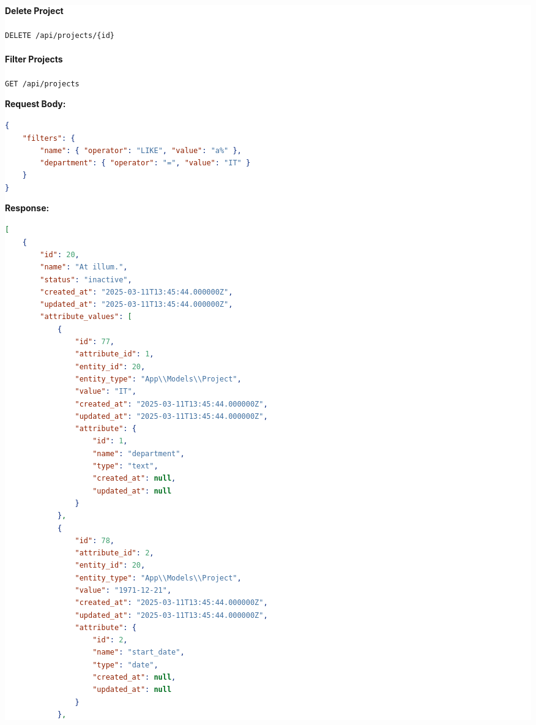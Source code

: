 #### Delete Project

```http
DELETE /api/projects/{id}
```



#### Filter Projects

```http
GET /api/projects
```

**Request Body:**

```json
{
    "filters": {
        "name": { "operator": "LIKE", "value": "a%" },
        "department": { "operator": "=", "value": "IT" }
    }
}
```

**Response:**

```json
[
    {
        "id": 20,
        "name": "At illum.",
        "status": "inactive",
        "created_at": "2025-03-11T13:45:44.000000Z",
        "updated_at": "2025-03-11T13:45:44.000000Z",
        "attribute_values": [
            {
                "id": 77,
                "attribute_id": 1,
                "entity_id": 20,
                "entity_type": "App\\Models\\Project",
                "value": "IT",
                "created_at": "2025-03-11T13:45:44.000000Z",
                "updated_at": "2025-03-11T13:45:44.000000Z",
                "attribute": {
                    "id": 1,
                    "name": "department",
                    "type": "text",
                    "created_at": null,
                    "updated_at": null
                }
            },
            {
                "id": 78,
                "attribute_id": 2,
                "entity_id": 20,
                "entity_type": "App\\Models\\Project",
                "value": "1971-12-21",
                "created_at": "2025-03-11T13:45:44.000000Z",
                "updated_at": "2025-03-11T13:45:44.000000Z",
                "attribute": {
                    "id": 2,
                    "name": "start_date",
                    "type": "date",
                    "created_at": null,
                    "updated_at": null
                }
            },
```